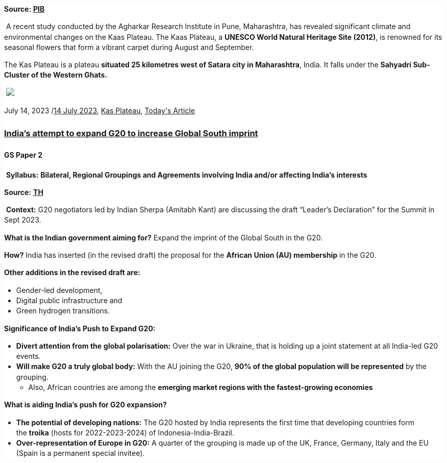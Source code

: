**Source:** [**PIB**](https://pib.gov.in/PressReleaseIframePage.aspx?PRID=1939276#:~:text=A%20new%20study%20of%20the,Holocene%2C%20around%208664%20years%20BP.)

 A recent study conducted by the Agharkar Research Institute in Pune, Maharashtra, has revealed significant climate and environmental changes on the Kaas Plateau. The Kaas Plateau, a **UNESCO World Natural Heritage Site (2012)**, is renowned for its seasonal flowers that form a vibrant carpet during August and September.

The Kas Plateau is a plateau **situated 25 kilometres west of Satara city in Maharashtra**, India. It falls under the **Sahyadri Sub-Cluster of the Western Ghats.**

 **[![](https://www.insightsonindia.com/wp-content/uploads/2023/07/kassa.png)](https://www.insightsonindia.com/wp-content/uploads/2023/07/kassa.png)**

July 14, 2023 /[14 July 2023](https://www.insightsonindia.com/category/14-july-2023/ "14 July 2023"), [Kas Plateau](https://www.insightsonindia.com/tag/kas-plateau/ "Kas Plateau"), [Today's Article](https://www.insightsonindia.com/category/today-article/ "Today's Article")

### [India’s attempt to expand G20 to increase Global South imprint](https://www.insightsonindia.com/2023/07/15/indias-attempt-to-expand-g20-to-increase-global-south-imprint/)

#### **GS Paper 2**

 **Syllabus:** **Bilateral, Regional Groupings and Agreements involving India and/or affecting India’s interests**

**Source:** [**TH**](https://www.thehindu.com/news/national/india-stakes-its-g20-legacy-on-global-south-imprint/article67079840.ece)

 **Context:** G20 negotiators led by Indian Sherpa (Amitabh Kant) are discussing the draft “Leader’s Declaration” for the Summit in Sept 2023.

**What is the Indian government aiming for?** Expand the imprint of the Global South in the G20.

**How?** India has inserted (in the revised draft) the proposal for the **African Union (AU) membership** in the G20.

**Other additions in the revised draft are:**

- Gender-led development,
- Digital public infrastructure and
- Green hydrogen transitions.

**Significance of India’s Push to Expand G20:**

- **Divert attention from the** **global polarisation:** Over the war in Ukraine, that is holding up a joint statement at all India-led G20 events.
- **Will make G20 a truly global body:** With the AU joining the G20, **90% of the global population will be represented** by the grouping.
    - Also, African countries are among the **emerging market regions with the fastest-growing economies**

**What is aiding India’s push for G20 expansion?**

- **The potential of developing nations:** The G20 hosted by India represents the first time that developing countries form the **troika** (hosts for 2022-2023-2024) of Indonesia-India-Brazil.
- **Over-representation of Europe in G20:** A quarter of the grouping is made up of the UK, France, Germany, Italy and the EU (Spain is a permanent special invitee).
